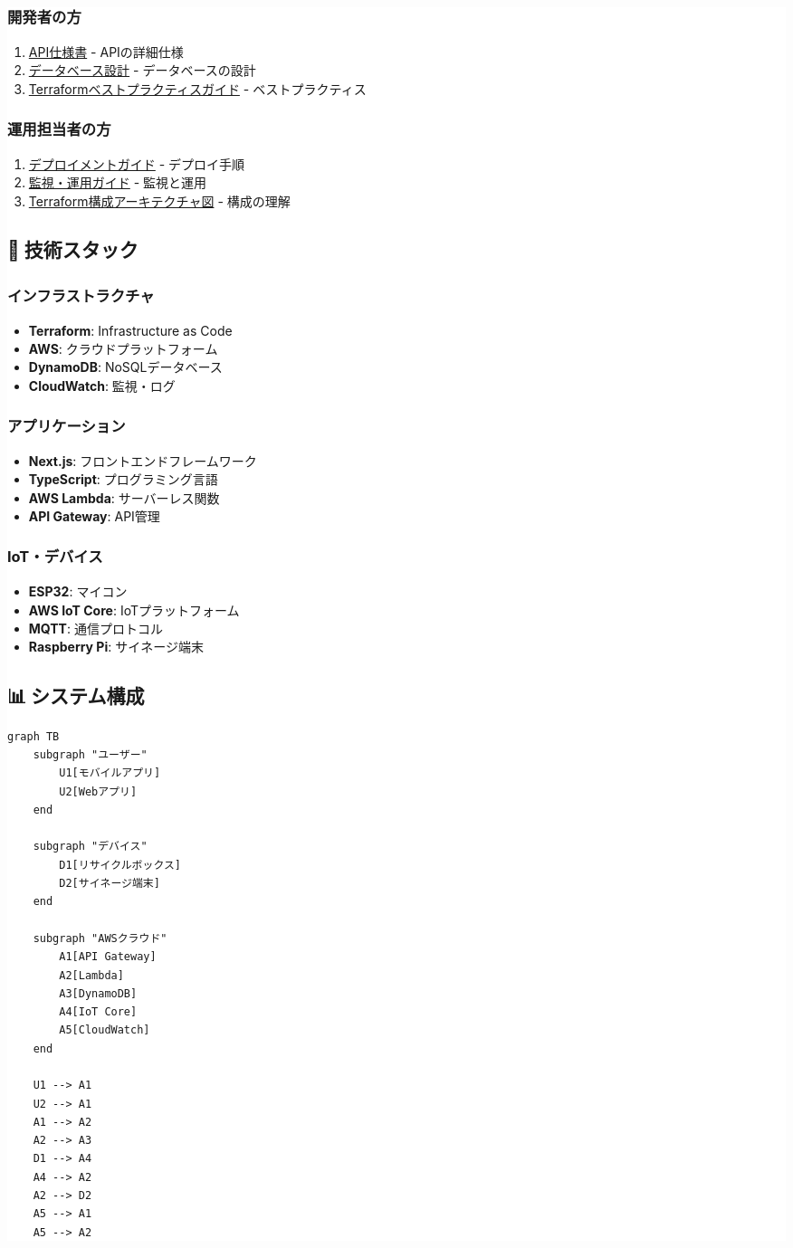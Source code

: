 ### 開発者の方
1. [API仕様書](../api-spec.yaml) - APIの詳細仕様
2. [データベース設計](./database-design.md) - データベースの設計
3. [Terraformベストプラクティスガイド](./terraform-best-practices.md) - ベストプラクティス

### 運用担当者の方
1. [デプロイメントガイド](./deployment-guide.md) - デプロイ手順
2. [監視・運用ガイド](./monitoring-operations.md) - 監視と運用
3. [Terraform構成アーキテクチャ図](./terraform-architecture-diagram.md) - 構成の理解

## 🔧 技術スタック

### インフラストラクチャ
- **Terraform**: Infrastructure as Code
- **AWS**: クラウドプラットフォーム
- **DynamoDB**: NoSQLデータベース
- **CloudWatch**: 監視・ログ

### アプリケーション
- **Next.js**: フロントエンドフレームワーク
- **TypeScript**: プログラミング言語
- **AWS Lambda**: サーバーレス関数
- **API Gateway**: API管理

### IoT・デバイス
- **ESP32**: マイコン
- **AWS IoT Core**: IoTプラットフォーム
- **MQTT**: 通信プロトコル
- **Raspberry Pi**: サイネージ端末

## 📊 システム構成

```mermaid
graph TB
    subgraph "ユーザー"
        U1[モバイルアプリ]
        U2[Webアプリ]
    end

    subgraph "デバイス"
        D1[リサイクルボックス]
        D2[サイネージ端末]
    end

    subgraph "AWSクラウド"
        A1[API Gateway]
        A2[Lambda]
        A3[DynamoDB]
        A4[IoT Core]
        A5[CloudWatch]
    end

    U1 --> A1
    U2 --> A1
    A1 --> A2
    A2 --> A3
    D1 --> A4
    A4 --> A2
    A2 --> D2
    A5 --> A1
    A5 --> A2
```